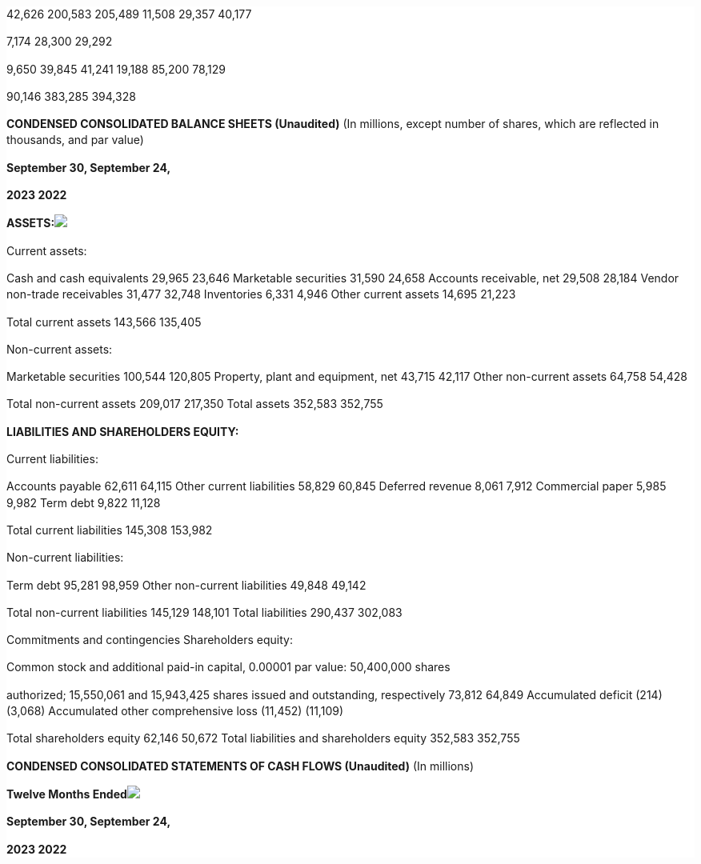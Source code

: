 42,626  200,583  205,489 11,508  29,357  40,177 

7,174  28,300  29,292 

9,650  39,845  41,241 19,188  85,200  78,129 

90,146  383,285  394,328 

**CONDENSED CONSOLIDATED BALANCE SHEETS (Unaudited)** (In millions, except number of shares, which are reflected in thousands, and par value)

**September 30, September 24,**

**2023 2022**

**ASSETS:![](Output.004.png)**

Current assets: 

Cash and cash equivalents 29,965  23,646 Marketable securities  31,590  24,658 Accounts receivable, net 29,508  28,184 Vendor non-trade receivables  31,477  32,748 Inventories  6,331  4,946 Other current assets 14,695  21,223 

Total current assets 143,566  135,405 

Non-current assets: 

Marketable securities  100,544  120,805 Property, plant and equipment, net 43,715  42,117 Other non-current assets  64,758  54,428 

Total non-current assets  209,017  217,350 Total assets  352,583  352,755 

**LIABILITIES AND SHAREHOLDERS  EQUITY:**

Current liabilities: 

Accounts payable  62,611  64,115 Other current liabilities  58,829  60,845 Deferred revenue  8,061  7,912 Commercial paper  5,985  9,982 Term debt  9,822  11,128 

Total current liabilities  145,308  153,982 

Non-current liabilities: 

Term debt  95,281  98,959 Other non-current liabilities  49,848  49,142 

Total non-current liabilities  145,129  148,101 Total liabilities  290,437  302,083 

Commitments and contingencies Shareholders  equity: 

Common stock and additional paid-in capital,  0.00001 par value: 50,400,000 shares 

authorized; 15,550,061 and 15,943,425 shares issued and outstanding, respectively 73,812  64,849 Accumulated deficit (214) (3,068) Accumulated other comprehensive loss (11,452) (11,109)

Total shareholders  equity 62,146  50,672 Total liabilities and shareholders  equity 352,583  352,755 

**CONDENSED CONSOLIDATED STATEMENTS OF CASH FLOWS (Unaudited)** (In millions) 

**Twelve Months Ended![](Output.005.png)**

**September 30, September 24,**

**2023 2022**

